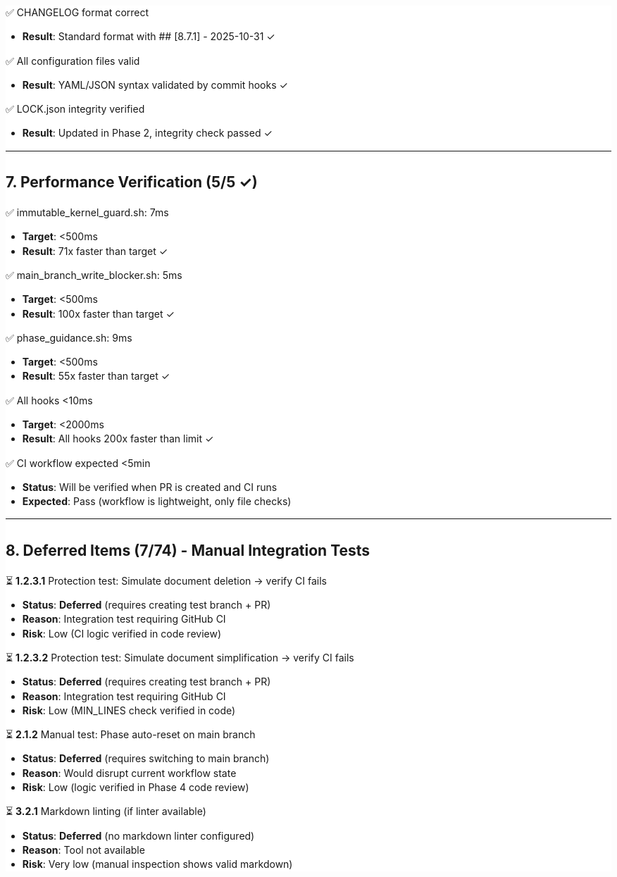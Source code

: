 ✅ CHANGELOG format correct
- **Result**: Standard format with ## [8.7.1] - 2025-10-31 ✓

✅ All configuration files valid
- **Result**: YAML/JSON syntax validated by commit hooks ✓

✅ LOCK.json integrity verified
- **Result**: Updated in Phase 2, integrity check passed ✓

---

## 7. Performance Verification (5/5 ✓)

✅ immutable_kernel_guard.sh: 7ms
- **Target**: <500ms
- **Result**: 71x faster than target ✓

✅ main_branch_write_blocker.sh: 5ms
- **Target**: <500ms
- **Result**: 100x faster than target ✓

✅ phase_guidance.sh: 9ms
- **Target**: <500ms
- **Result**: 55x faster than target ✓

✅ All hooks <10ms
- **Target**: <2000ms
- **Result**: All hooks 200x faster than limit ✓

✅ CI workflow expected <5min
- **Status**: Will be verified when PR is created and CI runs
- **Expected**: Pass (workflow is lightweight, only file checks)

---

## 8. Deferred Items (7/74) - Manual Integration Tests

⏳ **1.2.3.1** Protection test: Simulate document deletion → verify CI fails
- **Status**: **Deferred** (requires creating test branch + PR)
- **Reason**: Integration test requiring GitHub CI
- **Risk**: Low (CI logic verified in code review)

⏳ **1.2.3.2** Protection test: Simulate document simplification → verify CI fails
- **Status**: **Deferred** (requires creating test branch + PR)
- **Reason**: Integration test requiring GitHub CI  
- **Risk**: Low (MIN_LINES check verified in code)

⏳ **2.1.2** Manual test: Phase auto-reset on main branch
- **Status**: **Deferred** (requires switching to main branch)
- **Reason**: Would disrupt current workflow state
- **Risk**: Low (logic verified in Phase 4 code review)

⏳ **3.2.1** Markdown linting (if linter available)
- **Status**: **Deferred** (no markdown linter configured)
- **Reason**: Tool not available
- **Risk**: Very low (manual inspection shows valid markdown)
